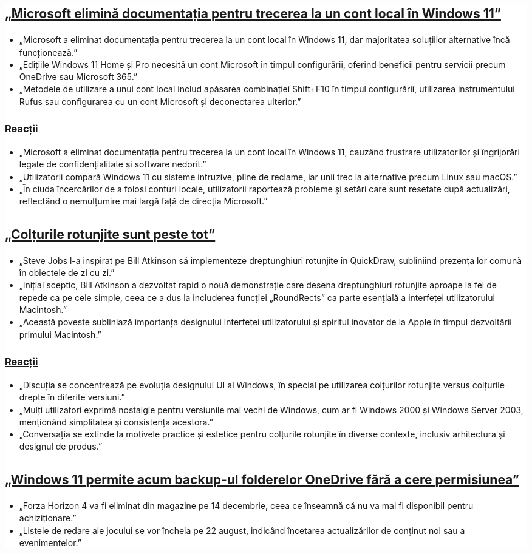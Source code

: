 ## [„Microsoft elimină documentația pentru trecerea la un cont local în Windows 11”](https://arstechnica.com/gadgets/2024/06/microsoft-removes-documentation-for-switching-to-a-local-account-in-windows-11/)

- „Microsoft a eliminat documentația pentru trecerea la un cont local în Windows 11, dar majoritatea soluțiilor alternative încă funcționează.”
- „Edițiile Windows 11 Home și Pro necesită un cont Microsoft în timpul configurării, oferind beneficii pentru servicii precum OneDrive sau Microsoft 365.”
- „Metodele de utilizare a unui cont local includ apăsarea combinației Shift+F10 în timpul configurării, utilizarea instrumentului Rufus sau configurarea cu un cont Microsoft și deconectarea ulterior.”

### [Reacții](https://news.ycombinator.com/item?id=40786644)

- „Microsoft a eliminat documentația pentru trecerea la un cont local în Windows 11, cauzând frustrare utilizatorilor și îngrijorări legate de confidențialitate și software nedorit.”
- „Utilizatorii compară Windows 11 cu sisteme intruzive, pline de reclame, iar unii trec la alternative precum Linux sau macOS.”
- „În ciuda încercărilor de a folosi conturi locale, utilizatorii raportează probleme și setări care sunt resetate după actualizări, reflectând o nemulțumire mai largă față de direcția Microsoft.”

## [„Colțurile rotunjite sunt peste tot”](https://www.folklore.org/Round_Rects_Are_Everywhere.html)

- „Steve Jobs l-a inspirat pe Bill Atkinson să implementeze dreptunghiuri rotunjite în QuickDraw, subliniind prezența lor comună în obiectele de zi cu zi.”
- „Inițial sceptic, Bill Atkinson a dezvoltat rapid o nouă demonstrație care desena dreptunghiuri rotunjite aproape la fel de repede ca pe cele simple, ceea ce a dus la includerea funcției „RoundRects” ca parte esențială a interfeței utilizatorului Macintosh.”
- „Această poveste subliniază importanța designului interfeței utilizatorului și spiritul inovator de la Apple în timpul dezvoltării primului Macintosh.”

### [Reacții](https://news.ycombinator.com/item?id=40781838)

- „Discuția se concentrează pe evoluția designului UI al Windows, în special pe utilizarea colțurilor rotunjite versus colțurile drepte în diferite versiuni.”
- „Mulți utilizatori exprimă nostalgie pentru versiunile mai vechi de Windows, cum ar fi Windows 2000 și Windows Server 2003, menționând simplitatea și consistența acestora.”
- „Conversația se extinde la motivele practice și estetice pentru colțurile rotunjite în diverse contexte, inclusiv arhitectura și designul de produs.”

## [„Windows 11 permite acum backup-ul folderelor OneDrive fără a cere permisiunea”](https://www.neowin.net/news/windows-11-is-now-automatically-enabling-onedrive-folder-backup-without-asking-permission/)

- „Forza Horizon 4 va fi eliminat din magazine pe 14 decembrie, ceea ce înseamnă că nu va mai fi disponibil pentru achiziționare.”
- „Listele de redare ale jocului se vor încheia pe 22 august, indicând încetarea actualizărilor de conținut noi sau a evenimentelor.”
